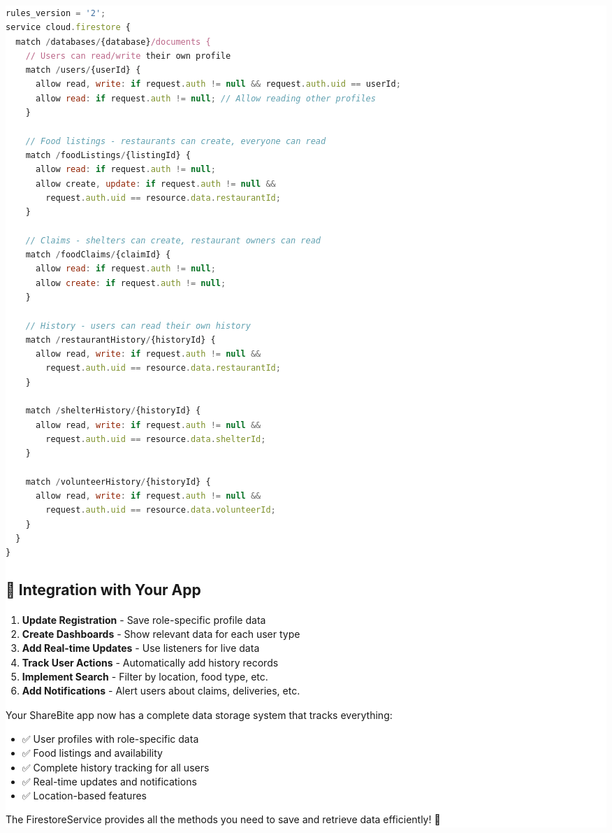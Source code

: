 ```javascript
rules_version = '2';
service cloud.firestore {
  match /databases/{database}/documents {
    // Users can read/write their own profile
    match /users/{userId} {
      allow read, write: if request.auth != null && request.auth.uid == userId;
      allow read: if request.auth != null; // Allow reading other profiles
    }
    
    // Food listings - restaurants can create, everyone can read
    match /foodListings/{listingId} {
      allow read: if request.auth != null;
      allow create, update: if request.auth != null && 
        request.auth.uid == resource.data.restaurantId;
    }
    
    // Claims - shelters can create, restaurant owners can read
    match /foodClaims/{claimId} {
      allow read: if request.auth != null;
      allow create: if request.auth != null;
    }
    
    // History - users can read their own history
    match /restaurantHistory/{historyId} {
      allow read, write: if request.auth != null && 
        request.auth.uid == resource.data.restaurantId;
    }
    
    match /shelterHistory/{historyId} {
      allow read, write: if request.auth != null && 
        request.auth.uid == resource.data.shelterId;
    }
    
    match /volunteerHistory/{historyId} {
      allow read, write: if request.auth != null && 
        request.auth.uid == resource.data.volunteerId;
    }
  }
}
```

## 📱 Integration with Your App

1. **Update Registration** - Save role-specific profile data
2. **Create Dashboards** - Show relevant data for each user type  
3. **Add Real-time Updates** - Use listeners for live data
4. **Track User Actions** - Automatically add history records
5. **Implement Search** - Filter by location, food type, etc.
6. **Add Notifications** - Alert users about claims, deliveries, etc.

Your ShareBite app now has a complete data storage system that tracks everything:
- ✅ User profiles with role-specific data
- ✅ Food listings and availability
- ✅ Complete history tracking for all users
- ✅ Real-time updates and notifications
- ✅ Location-based features

The FirestoreService provides all the methods you need to save and retrieve data efficiently! 🎉
